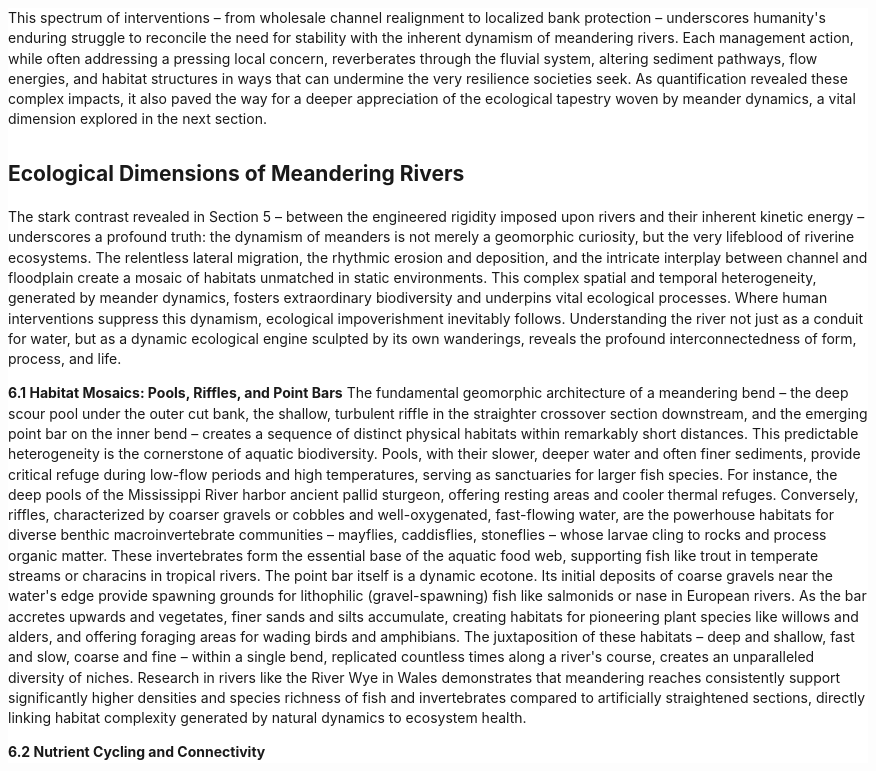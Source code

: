 This spectrum of interventions – from wholesale channel realignment to localized bank protection – underscores humanity's enduring struggle to reconcile the need for stability with the inherent dynamism of meandering rivers. Each management action, while often addressing a pressing local concern, reverberates through the fluvial system, altering sediment pathways, flow energies, and habitat structures in ways that can undermine the very resilience societies seek. As quantification revealed these complex impacts, it also paved the way for a deeper appreciation of the ecological tapestry woven by meander dynamics, a vital dimension explored in the next section.

## Ecological Dimensions of Meandering Rivers

The stark contrast revealed in Section 5 – between the engineered rigidity imposed upon rivers and their inherent kinetic energy – underscores a profound truth: the dynamism of meanders is not merely a geomorphic curiosity, but the very lifeblood of riverine ecosystems. The relentless lateral migration, the rhythmic erosion and deposition, and the intricate interplay between channel and floodplain create a mosaic of habitats unmatched in static environments. This complex spatial and temporal heterogeneity, generated by meander dynamics, fosters extraordinary biodiversity and underpins vital ecological processes. Where human interventions suppress this dynamism, ecological impoverishment inevitably follows. Understanding the river not just as a conduit for water, but as a dynamic ecological engine sculpted by its own wanderings, reveals the profound interconnectedness of form, process, and life.

**6.1 Habitat Mosaics: Pools, Riffles, and Point Bars**
The fundamental geomorphic architecture of a meandering bend – the deep scour pool under the outer cut bank, the shallow, turbulent riffle in the straighter crossover section downstream, and the emerging point bar on the inner bend – creates a sequence of distinct physical habitats within remarkably short distances. This predictable heterogeneity is the cornerstone of aquatic biodiversity. Pools, with their slower, deeper water and often finer sediments, provide critical refuge during low-flow periods and high temperatures, serving as sanctuaries for larger fish species. For instance, the deep pools of the Mississippi River harbor ancient pallid sturgeon, offering resting areas and cooler thermal refuges. Conversely, riffles, characterized by coarser gravels or cobbles and well-oxygenated, fast-flowing water, are the powerhouse habitats for diverse benthic macroinvertebrate communities – mayflies, caddisflies, stoneflies – whose larvae cling to rocks and process organic matter. These invertebrates form the essential base of the aquatic food web, supporting fish like trout in temperate streams or characins in tropical rivers. The point bar itself is a dynamic ecotone. Its initial deposits of coarse gravels near the water's edge provide spawning grounds for lithophilic (gravel-spawning) fish like salmonids or nase in European rivers. As the bar accretes upwards and vegetates, finer sands and silts accumulate, creating habitats for pioneering plant species like willows and alders, and offering foraging areas for wading birds and amphibians. The juxtaposition of these habitats – deep and shallow, fast and slow, coarse and fine – within a single bend, replicated countless times along a river's course, creates an unparalleled diversity of niches. Research in rivers like the River Wye in Wales demonstrates that meandering reaches consistently support significantly higher densities and species richness of fish and invertebrates compared to artificially straightened sections, directly linking habitat complexity generated by natural dynamics to ecosystem health.

**6.2 Nutrient Cycling and Connectivity**